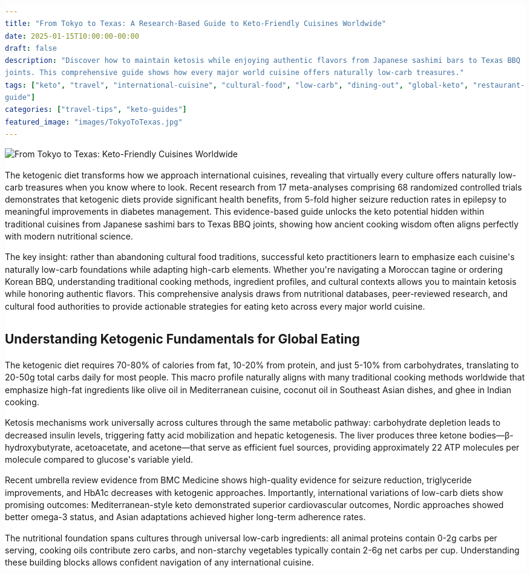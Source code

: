 ```yaml
---
title: "From Tokyo to Texas: A Research-Based Guide to Keto-Friendly Cuisines Worldwide"
date: 2025-01-15T10:00:00-00:00
draft: false
description: "Discover how to maintain ketosis while enjoying authentic flavors from Japanese sashimi bars to Texas BBQ joints. This comprehensive guide shows how every major world cuisine offers naturally low-carb treasures."
tags: ["keto", "travel", "international-cuisine", "cultural-food", "low-carb", "dining-out", "global-keto", "restaurant-guide"]
categories: ["travel-tips", "keto-guides"]
featured_image: "images/TokyoToTexas.jpg"
---
```


![From Tokyo to Texas: Keto-Friendly Cuisines Worldwide](images/TokyoToTexas.jpg)

The ketogenic diet transforms how we approach international cuisines, revealing that virtually every culture offers naturally low-carb treasures when you know where to look. Recent research from 17 meta-analyses comprising 68 randomized controlled trials demonstrates that ketogenic diets provide significant health benefits, from 5-fold higher seizure reduction rates in epilepsy to meaningful improvements in diabetes management. This evidence-based guide unlocks the keto potential hidden within traditional cuisines from Japanese sashimi bars to Texas BBQ joints, showing how ancient cooking wisdom often aligns perfectly with modern nutritional science.

The key insight: rather than abandoning cultural food traditions, successful keto practitioners learn to emphasize each cuisine's naturally low-carb foundations while adapting high-carb elements. Whether you're navigating a Moroccan tagine or ordering Korean BBQ, understanding traditional cooking methods, ingredient profiles, and cultural contexts allows you to maintain ketosis while honoring authentic flavors. This comprehensive analysis draws from nutritional databases, peer-reviewed research, and cultural food authorities to provide actionable strategies for eating keto across every major world cuisine.

## Understanding Ketogenic Fundamentals for Global Eating

The ketogenic diet requires 70-80% of calories from fat, 10-20% from protein, and just 5-10% from carbohydrates, translating to 20-50g total carbs daily for most people. This macro profile naturally aligns with many traditional cooking methods worldwide that emphasize high-fat ingredients like olive oil in Mediterranean cuisine, coconut oil in Southeast Asian dishes, and ghee in Indian cooking.

Ketosis mechanisms work universally across cultures through the same metabolic pathway: carbohydrate depletion leads to decreased insulin levels, triggering fatty acid mobilization and hepatic ketogenesis. The liver produces three ketone bodies—β-hydroxybutyrate, acetoacetate, and acetone—that serve as efficient fuel sources, providing approximately 22 ATP molecules per molecule compared to glucose's variable yield.

Recent umbrella review evidence from BMC Medicine shows high-quality evidence for seizure reduction, triglyceride improvements, and HbA1c decreases with ketogenic approaches. Importantly, international variations of low-carb diets show promising outcomes: Mediterranean-style keto demonstrated superior cardiovascular outcomes, Nordic approaches showed better omega-3 status, and Asian adaptations achieved higher long-term adherence rates.

The nutritional foundation spans cultures through universal low-carb ingredients: all animal proteins contain 0-2g carbs per serving, cooking oils contribute zero carbs, and non-starchy vegetables typically contain 2-6g net carbs per cup. Understanding these building blocks allows confident navigation of any international cuisine.
